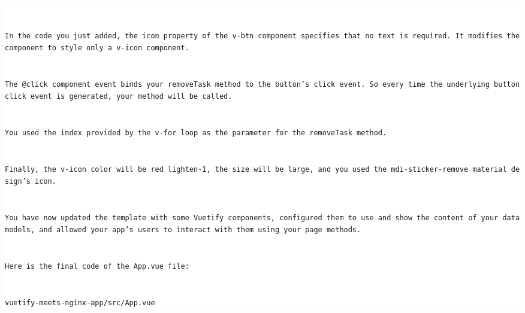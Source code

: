 ```


In the code you just added, the icon property of the v-btn component specifies that no text is required. It modifies the component to style only a v-icon component.


The @click component event binds your removeTask method to the button’s click event. So every time the underlying button click event is generated, your method will be called.


You used the index provided by the v-for loop as the parameter for the removeTask method.


Finally, the v-icon color will be red lighten-1, the size will be large, and you used the mdi-sticker-remove material design’s icon.


You have now updated the template with some Vuetify components, configured them to use and show the content of your data models, and allowed your app’s users to interact with them using your page methods.


Here is the final code of the App.vue file:


vuetify-meets-nginx-app/src/App.vue
```
<template>
    <v-app>
        <v-app-bar
            app
            color="primary"
            dark
        >
        <div class="d-flex align-center">
            <v-img
                alt="Vuetify Logo"
                class="shrink mr-2"
                contain
                src="https://cdn.vuetifyjs.com/images/logos/vuetify-logo-dark.png"
                transition="scale-transition"
                width="40"
            />

            <v-img
                alt="Vuetify Name"
                class="shrink mt-1 hidden-sm-and-down"
                contain
                min-width="100"
                src="https://cdn.vuetifyjs.com/images/logos/vuetify-name-dark.png"
                width="100"
            />
        </div>
